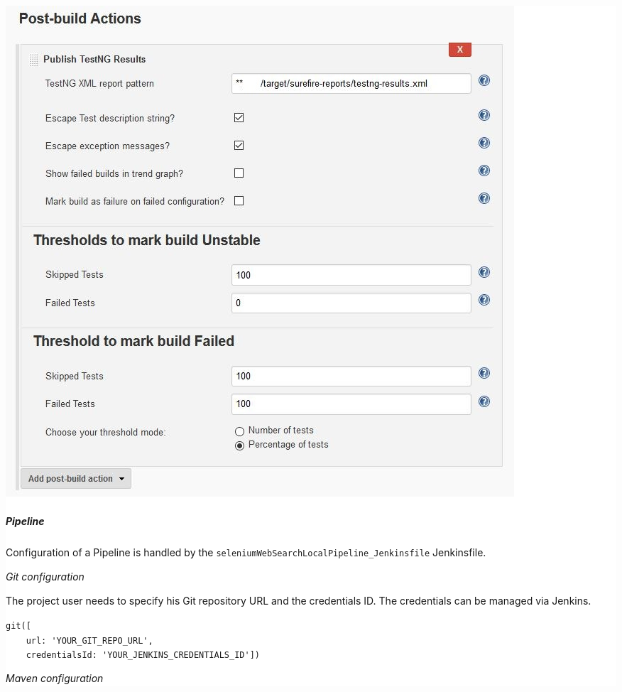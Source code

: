 ![](/img/Freestyle_Config_TestNG.JPG)

##### *Pipeline*

Configuration of a Pipeline is handled by the `seleniumWebSearchLocalPipeline_Jenkinsfile` Jenkinsfile.

*Git configuration*

The project user needs to specify his Git repository URL and the credentials ID. The credentials can be managed via Jenkins.

```
git([
	url: 'YOUR_GIT_REPO_URL',
	credentialsId: 'YOUR_JENKINS_CREDENTIALS_ID'])
```

*Maven configuration*
